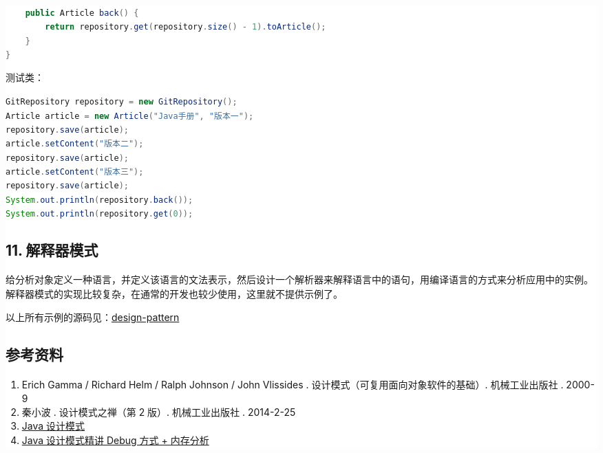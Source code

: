 ```java
    public Article back() {
        return repository.get(repository.size() - 1).toArticle();
    }
}
```

测试类：

```java
GitRepository repository = new GitRepository();
Article article = new Article("Java手册", "版本一");
repository.save(article);
article.setContent("版本二");
repository.save(article);
article.setContent("版本三");
repository.save(article);
System.out.println(repository.back());
System.out.println(repository.get(0));
```

## 11. 解释器模式

给分析对象定义一种语言，并定义该语言的文法表示，然后设计一个解析器来解释语言中的语句，用编译语言的方式来分析应用中的实例。解释器模式的实现比较复杂，在通常的开发也较少使用，这里就不提供示例了。

以上所有示例的源码见：[design-pattern](https://github.com/heibaiying/Full-Stack-Notes/tree/master/code/Java/design-pattern)

## 参考资料

1.  Erich Gamma / Richard Helm / Ralph Johnson / John Vlissides . 设计模式（可复用面向对象软件的基础）. 机械工业出版社 . 2000-9
2.  秦小波 . 设计模式之禅（第 2 版）. 机械工业出版社 . 2014-2-25
3.  [Java 设计模式](http://c.biancheng.net/view/1317.html)
4.  [Java 设计模式精讲 Debug 方式 + 内存分析](https://coding.imooc.com/class/270.html)

    